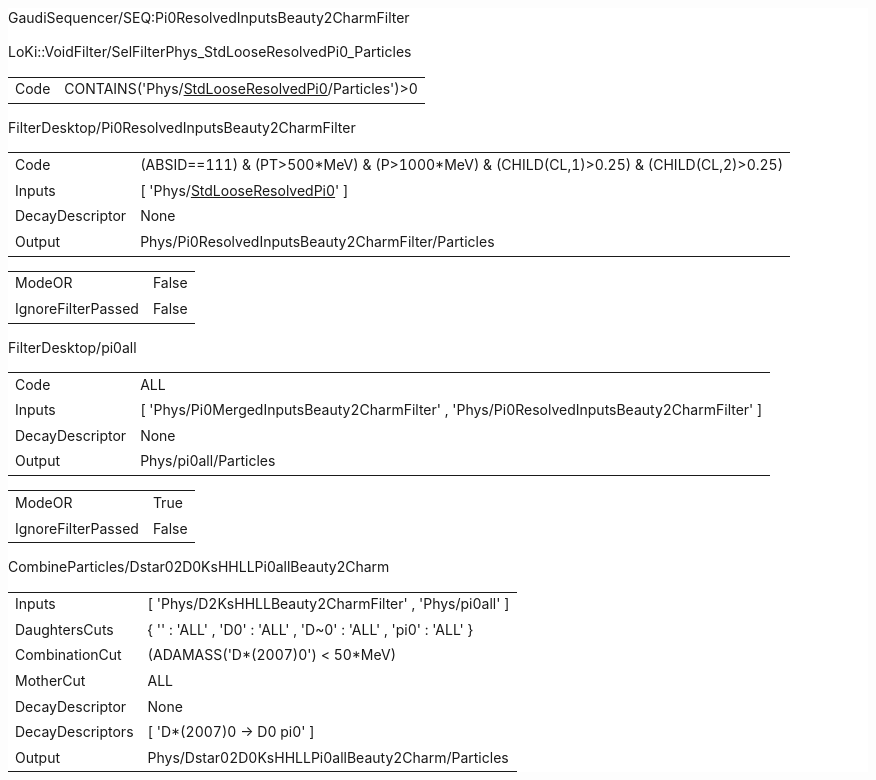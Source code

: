 GaudiSequencer/SEQ:Pi0ResolvedInputsBeauty2CharmFilter

LoKi::VoidFilter/SelFilterPhys_StdLooseResolvedPi0_Particles

|      |                                                                                                        |
|------|--------------------------------------------------------------------------------------------------------|
| Code | CONTAINS('Phys/[StdLooseResolvedPi0](./stripping21-commonparticles-stdlooseresolvedpi0)/Particles')\>0 |

FilterDesktop/Pi0ResolvedInputsBeauty2CharmFilter

|                 |                                                                                            |
|-----------------|--------------------------------------------------------------------------------------------|
| Code            | (ABSID==111) & (PT\>500\*MeV) & (P\>1000\*MeV) & (CHILD(CL,1)\>0.25) & (CHILD(CL,2)\>0.25) |
| Inputs          | [ 'Phys/[StdLooseResolvedPi0](./stripping21-commonparticles-stdlooseresolvedpi0)' ]      |
| DecayDescriptor | None                                                                                       |
| Output          | Phys/Pi0ResolvedInputsBeauty2CharmFilter/Particles                                         |

|                    |       |
|--------------------|-------|
| ModeOR             | False |
| IgnoreFilterPassed | False |

FilterDesktop/pi0all

|                 |                                                                                             |
|-----------------|---------------------------------------------------------------------------------------------|
| Code            | ALL                                                                                         |
| Inputs          | [ 'Phys/Pi0MergedInputsBeauty2CharmFilter' , 'Phys/Pi0ResolvedInputsBeauty2CharmFilter' ] |
| DecayDescriptor | None                                                                                        |
| Output          | Phys/pi0all/Particles                                                                       |

|                    |       |
|--------------------|-------|
| ModeOR             | True  |
| IgnoreFilterPassed | False |

CombineParticles/Dstar02D0KsHHLLPi0allBeauty2Charm

|                  |                                                               |
|------------------|---------------------------------------------------------------|
| Inputs           | [ 'Phys/D2KsHHLLBeauty2CharmFilter' , 'Phys/pi0all' ]       |
| DaughtersCuts    | { '' : 'ALL' , 'D0' : 'ALL' , 'D~0' : 'ALL' , 'pi0' : 'ALL' } |
| CombinationCut   | (ADAMASS('D\*(2007)0') \< 50\*MeV)                            |
| MotherCut        | ALL                                                           |
| DecayDescriptor  | None                                                          |
| DecayDescriptors | [ 'D\*(2007)0 -\> D0 pi0' ]                                 |
| Output           | Phys/Dstar02D0KsHHLLPi0allBeauty2Charm/Particles              |
